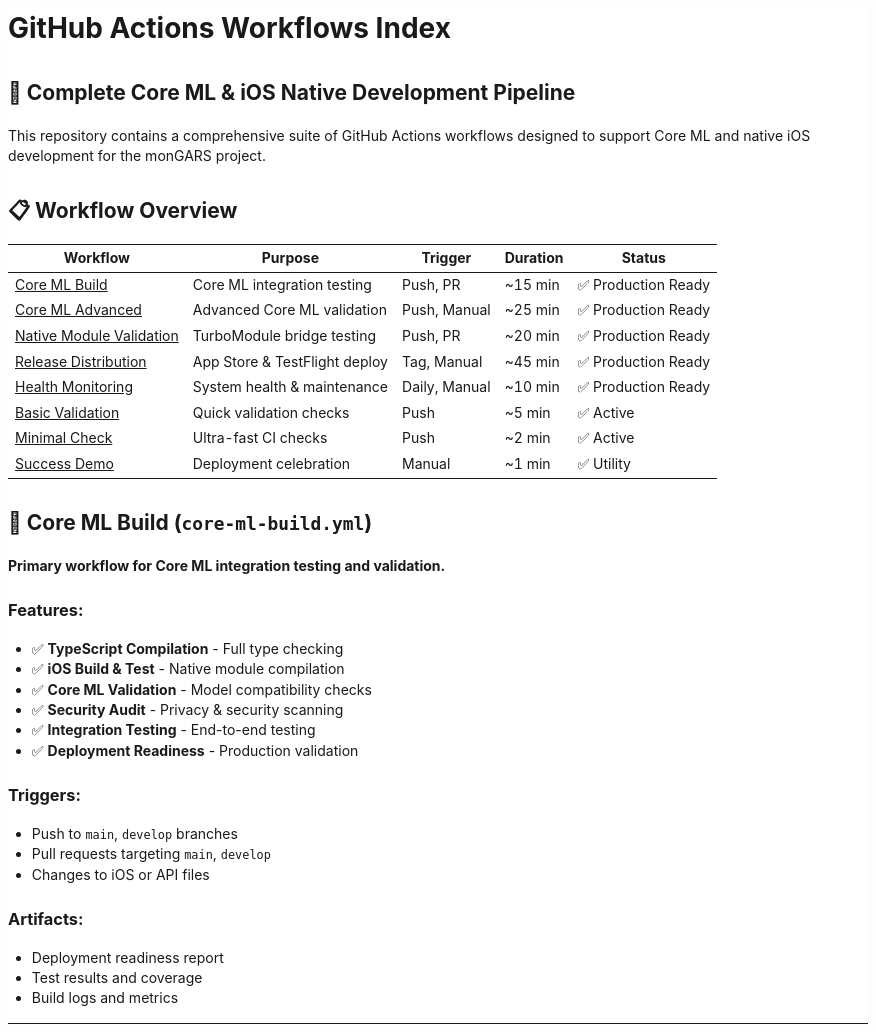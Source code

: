 # GitHub Actions Workflows Index

## 🚀 Complete Core ML & iOS Native Development Pipeline

This repository contains a comprehensive suite of GitHub Actions workflows designed to support Core ML and native iOS development for the monGARS project.

## 📋 Workflow Overview

| Workflow | Purpose | Trigger | Duration | Status |
|----------|---------|---------|----------|---------|
| [Core ML Build](#core-ml-build) | Core ML integration testing | Push, PR | ~15 min | ✅ Production Ready |
| [Core ML Advanced](#core-ml-advanced) | Advanced Core ML validation | Push, Manual | ~25 min | ✅ Production Ready |
| [Native Module Validation](#native-module-validation) | TurboModule bridge testing | Push, PR | ~20 min | ✅ Production Ready |
| [Release Distribution](#release-distribution) | App Store & TestFlight deploy | Tag, Manual | ~45 min | ✅ Production Ready |
| [Health Monitoring](#health-monitoring) | System health & maintenance | Daily, Manual | ~10 min | ✅ Production Ready |
| [Basic Validation](#basic-validation) | Quick validation checks | Push | ~5 min | ✅ Active |
| [Minimal Check](#minimal-check) | Ultra-fast CI checks | Push | ~2 min | ✅ Active |
| [Success Demo](#success-demo) | Deployment celebration | Manual | ~1 min | ✅ Utility |

## 🧠 Core ML Build (`core-ml-build.yml`)

**Primary workflow for Core ML integration testing and validation.**

### Features:
- ✅ **TypeScript Compilation** - Full type checking
- ✅ **iOS Build & Test** - Native module compilation  
- ✅ **Core ML Validation** - Model compatibility checks
- ✅ **Security Audit** - Privacy & security scanning
- ✅ **Integration Testing** - End-to-end testing
- ✅ **Deployment Readiness** - Production validation

### Triggers:
- Push to `main`, `develop` branches
- Pull requests targeting `main`, `develop`
- Changes to iOS or API files

### Artifacts:
- Deployment readiness report
- Test results and coverage
- Build logs and metrics

---

